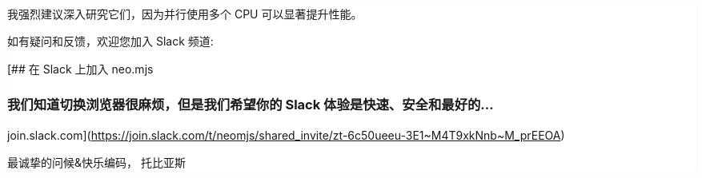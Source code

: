 我强烈建议深入研究它们，因为并行使用多个 CPU 可以显著提升性能。

如有疑问和反馈，欢迎您加入 Slack 频道:

[](https://join.slack.com/t/neomjs/shared_invite/zt-6c50ueeu-3E1~M4T9xkNnb~M_prEEOA) [## 在 Slack 上加入 neo.mjs

### 我们知道切换浏览器很麻烦，但是我们希望你的 Slack 体验是快速、安全和最好的…

join.slack.com](https://join.slack.com/t/neomjs/shared_invite/zt-6c50ueeu-3E1~M4T9xkNnb~M_prEEOA) 

最诚挚的问候&快乐编码，
托比亚斯